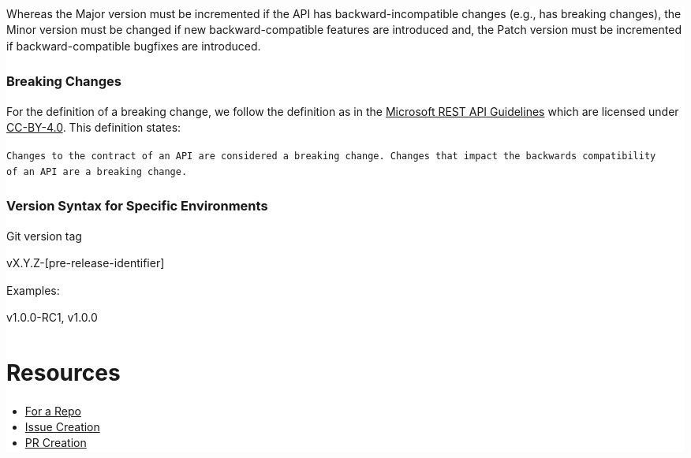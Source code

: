 Whereas the Major version must be incremented if the API has backward-incompatible changes (e.g., has breaking changes),
the Minor version must be changed if new backward-compatible features are introduced and,
the Patch version must be incremented if backward-compatible bugfixes are introduced.

### Breaking Changes

For the definition of a breaking change, we follow the definition as in the
[Microsoft REST API Guidelines](https://github.com/Microsoft/api-guidelines/blob/vNext/Guidelines.md#123-definition-of-a-breaking-change)
which are licensed under [CC-BY-4.0](https://creativecommons.org/licenses/by/4.0). This definition states:

````
Changes to the contract of an API are considered a breaking change. Changes that impact the backwards compatibility 
of an API are a breaking change.
`````

### Version Syntax for Specific Environments

Git version tag

vX.Y.Z-[pre-release-identifier]

Examples:

v1.0.0-RC1, v1.0.0

# Resources

* [For a Repo](https://help.github.com/en/github/collaborating-with-issues-and-pull-requests/creating-a-pull-request-from-a-fork)
* [Issue Creation](https://help.github.com/en/github/managing-your-work-on-github/creating-an-issue)
* [PR Creation](https://help.github.com/en/github/collaborating-with-issues-and-pull-requests/creating-a-pull-request)

